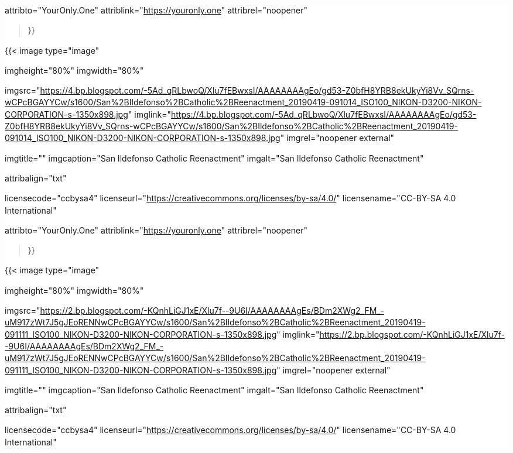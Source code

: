   attribto="YourOnly.One"
  attriblink="https://youronly.one"
  attribrel="noopener"
>}}

{{< image
  type="image"

  imgheight="80%"
  imgwidth="80%"

  imgsrc="https://4.bp.blogspot.com/-5Ad_qRLbwoQ/Xlu7fEBwxsI/AAAAAAAAgEo/gd53-Z0bfH8YRB8ekUkyYi8Vv_SQrns-wCPcBGAYYCw/s1600/San%2BIldefonso%2BCatholic%2BReenactment_20190419-091014_ISO100_NIKON-D3200-NIKON-CORPORATION-s-1350x898.jpg"
  imglink="https://4.bp.blogspot.com/-5Ad_qRLbwoQ/Xlu7fEBwxsI/AAAAAAAAgEo/gd53-Z0bfH8YRB8ekUkyYi8Vv_SQrns-wCPcBGAYYCw/s1600/San%2BIldefonso%2BCatholic%2BReenactment_20190419-091014_ISO100_NIKON-D3200-NIKON-CORPORATION-s-1350x898.jpg"
  imgrel="noopener external"

  imgtitle=""
  imgcaption="San Ildefonso Catholic Reenactment"
  imgalt="San Ildefonso Catholic Reenactment"

  attribalign="txt"

  licensecode="ccbysa4"
  licenseurl="https://creativecommons.org/licenses/by-sa/4.0/"
  licensename="CC-BY-SA 4.0 International"

  attribto="YourOnly.One"
  attriblink="https://youronly.one"
  attribrel="noopener"
>}}

{{< image
  type="image"

  imgheight="80%"
  imgwidth="80%"

  imgsrc="https://2.bp.blogspot.com/-KQnhLiGJ1xE/Xlu7f--9U6I/AAAAAAAAgEs/BDm2XWg2_FM_-uM917zWt7J5gJEoRENNwCPcBGAYYCw/s1600/San%2BIldefonso%2BCatholic%2BReenactment_20190419-091111_ISO100_NIKON-D3200-NIKON-CORPORATION-s-1350x898.jpg"
  imglink="https://2.bp.blogspot.com/-KQnhLiGJ1xE/Xlu7f--9U6I/AAAAAAAAgEs/BDm2XWg2_FM_-uM917zWt7J5gJEoRENNwCPcBGAYYCw/s1600/San%2BIldefonso%2BCatholic%2BReenactment_20190419-091111_ISO100_NIKON-D3200-NIKON-CORPORATION-s-1350x898.jpg"
  imgrel="noopener external"

  imgtitle=""
  imgcaption="San Ildefonso Catholic Reenactment"
  imgalt="San Ildefonso Catholic Reenactment"

  attribalign="txt"

  licensecode="ccbysa4"
  licenseurl="https://creativecommons.org/licenses/by-sa/4.0/"
  licensename="CC-BY-SA 4.0 International"
